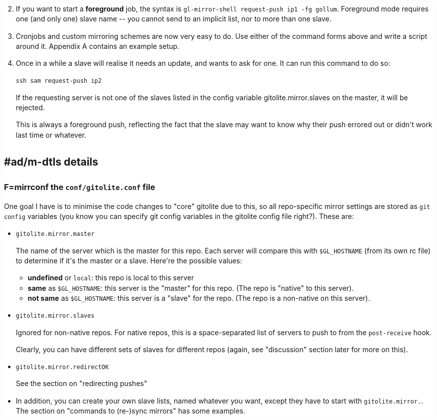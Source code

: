 2.  If you want to start a **foreground** job, the syntax is `gl-mirror-shell
    request-push ip1 -fg gollum`.  Foreground mode requires one (and only one)
    slave name -- you cannot send to an implicit list, nor to more than one
    slave.

3.  Cronjobs and custom mirroring schemes are now very easy to do.  Use either
    of the command forms above and write a script around it.  Appendix A
    contains an example setup.

4.  Once in a while a slave will realise it needs an update, and wants to ask
    for one.  It can run this command to do so:

        ssh sam request-push ip2

    If the requesting server is not one of the slaves listed in the config
    variable gitolite.mirror.slaves on the master, it will be rejected.

    This is always a foreground push, reflecting the fact that the slave may
    want to know why their push errored out or didn't work last time or
    whatever.

## #ad/m-dtls details

### F=mirrconf the `conf/gitolite.conf` file

One goal I have is to minimise the code changes to "core" gitolite due to
this, so all repo-specific mirror settings are stored as `git config`
variables (you know you can specify git config variables in the gitolite
config file right?).  These are:

  * `gitolite.mirror.master`

    The name of the server which is the master for this repo.  Each server
    will compare this with `$GL_HOSTNAME` (from its own rc file) to
    determine if it's the master or a slave.  Here're the possible values:

      * **undefined** or `local`: this repo is local to this server
      * **same** as `$GL_HOSTNAME`: this server is the "master" for this
        repo.  (The repo is "native" to this server).
      * **not same** as `$GL_HOSTNAME`: this server is a "slave" for the
        repo.  (The repo is a non-native on this server).

  * `gitolite.mirror.slaves`

    Ignored for non-native repos.  For native repos, this is a space-separated
    list of servers to push to from the `post-receive` hook.

    Clearly, you can have different sets of slaves for different repos (again,
    see "discussion" section later for more on this).

  * `gitolite.mirror.redirectOK`

    See the section on "redirecting pushes"

  * In addition, you can create your own slave lists, named whatever you want,
    except they have to start with `gitolite.mirror.`.  The section on
    "commands to (re-)sync mirrors" has some examples.

